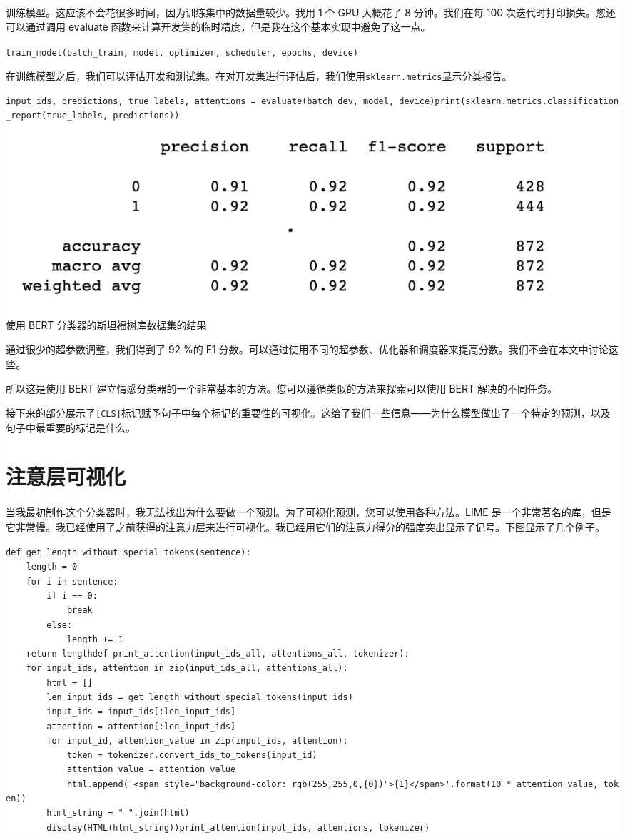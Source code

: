 训练模型。这应该不会花很多时间，因为训练集中的数据量较少。我用 1 个 GPU 大概花了 8 分钟。我们在每 100 次迭代时打印损失。您还可以通过调用 evaluate 函数来计算开发集的临时精度，但是我在这个基本实现中避免了这一点。

```
train_model(batch_train, model, optimizer, scheduler, epochs, device)
```

在训练模型之后，我们可以评估开发和测试集。在对开发集进行评估后，我们使用`sklearn.metrics`显示分类报告。

```
input_ids, predictions, true_labels, attentions = evaluate(batch_dev, model, device)print(sklearn.metrics.classification_report(true_labels, predictions))
```

![](img/bbe73d7296e367fc906ee44cd2468d34.png)

使用 BERT 分类器的斯坦福树库数据集的结果

通过很少的超参数调整，我们得到了 92 %的 F1 分数。可以通过使用不同的超参数、优化器和调度器来提高分数。我们不会在本文中讨论这些。

所以这是使用 BERT 建立情感分类器的一个非常基本的方法。您可以遵循类似的方法来探索可以使用 BERT 解决的不同任务。

接下来的部分展示了`[CLS]`标记赋予句子中每个标记的重要性的可视化。这给了我们一些信息——为什么模型做出了一个特定的预测，以及句子中最重要的标记是什么。

# 注意层可视化

当我最初制作这个分类器时，我无法找出为什么要做一个预测。为了可视化预测，您可以使用各种方法。LIME 是一个非常著名的库，但是它非常慢。我已经使用了之前获得的注意力层来进行可视化。我已经用它们的注意力得分的强度突出显示了记号。下图显示了几个例子。

```
def get_length_without_special_tokens(sentence):
    length = 0
    for i in sentence:
        if i == 0:
            break
        else:
            length += 1
    return lengthdef print_attention(input_ids_all, attentions_all, tokenizer):
    for input_ids, attention in zip(input_ids_all, attentions_all):
        html = []
        len_input_ids = get_length_without_special_tokens(input_ids)
        input_ids = input_ids[:len_input_ids]
        attention = attention[:len_input_ids]
        for input_id, attention_value in zip(input_ids, attention):
            token = tokenizer.convert_ids_to_tokens(input_id)
            attention_value = attention_value
            html.append('<span style="background-color: rgb(255,255,0,{0})">{1}</span>'.format(10 * attention_value, token))
        html_string = " ".join(html)
        display(HTML(html_string))print_attention(input_ids, attentions, tokenizer)
```
